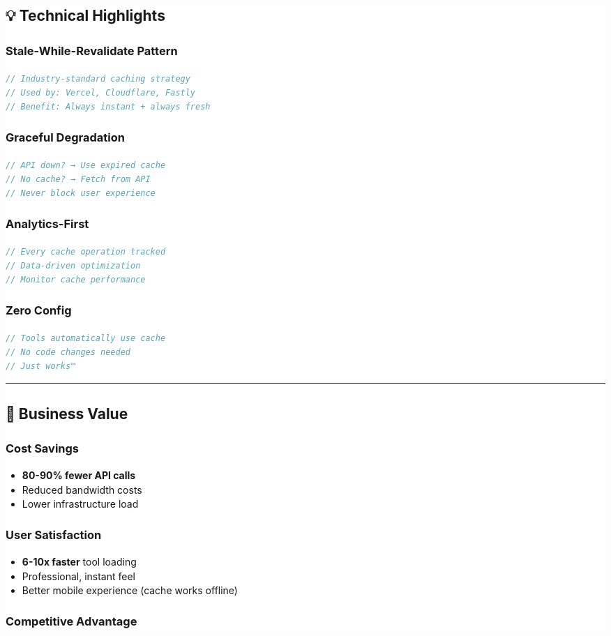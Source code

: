 
## 💡 Technical Highlights

### Stale-While-Revalidate Pattern

```typescript
// Industry-standard caching strategy
// Used by: Vercel, Cloudflare, Fastly
// Benefit: Always instant + always fresh
```

### Graceful Degradation

```typescript
// API down? → Use expired cache
// No cache? → Fetch from API
// Never block user experience
```

### Analytics-First

```typescript
// Every cache operation tracked
// Data-driven optimization
// Monitor cache performance
```

### Zero Config

```typescript
// Tools automatically use cache
// No code changes needed
// Just works™
```

---

## 🎯 Business Value

### Cost Savings

- **80-90% fewer API calls**
- Reduced bandwidth costs
- Lower infrastructure load

### User Satisfaction

- **6-10x faster** tool loading
- Professional, instant feel
- Better mobile experience (cache works offline)

### Competitive Advantage
